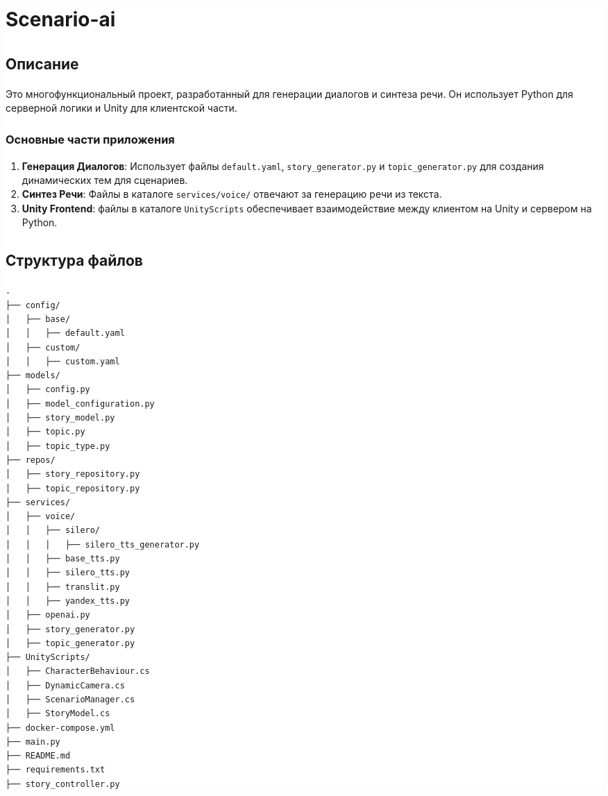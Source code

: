 # Scenario-ai

## Описание

Это многофункциональный проект, разработанный для генерации диалогов и синтеза речи. Он использует Python для серверной логики и Unity для клиентской части.

### Основные части приложения

1. **Генерация Диалогов**: Использует файлы `default.yaml`, `story_generator.py` и `topic_generator.py` для создания динамических тем для сценариев.
2. **Синтез Речи**: Файлы в каталоге `services/voice/` отвечают за генерацию речи из текста.
3. **Unity Frontend**: файлы в каталоге `UnityScripts` обеспечивает взаимодействие между клиентом на Unity и сервером на Python.

## Структура файлов

```text
.
├── config/
│   ├── base/
│   │   ├── default.yaml
│   ├── custom/
│   │   ├── custom.yaml
├── models/
│   ├── config.py
│   ├── model_configuration.py
│   ├── story_model.py
│   ├── topic.py
│   ├── topic_type.py
├── repos/
│   ├── story_repository.py
│   ├── topic_repository.py
├── services/
│   ├── voice/
│   │   ├── silero/
│   │   │   ├── silero_tts_generator.py
│   │   ├── base_tts.py
│   │   ├── silero_tts.py
│   │   ├── translit.py
│   │   ├── yandex_tts.py
│   ├── openai.py
│   ├── story_generator.py
│   ├── topic_generator.py
├── UnityScripts/
│   ├── CharacterBehaviour.cs
│   ├── DynamicCamera.cs
│   ├── ScenarioManager.cs
│   ├── StoryModel.cs
├── docker-compose.yml
├── main.py
├── README.md
├── requirements.txt
├── story_controller.py
```

